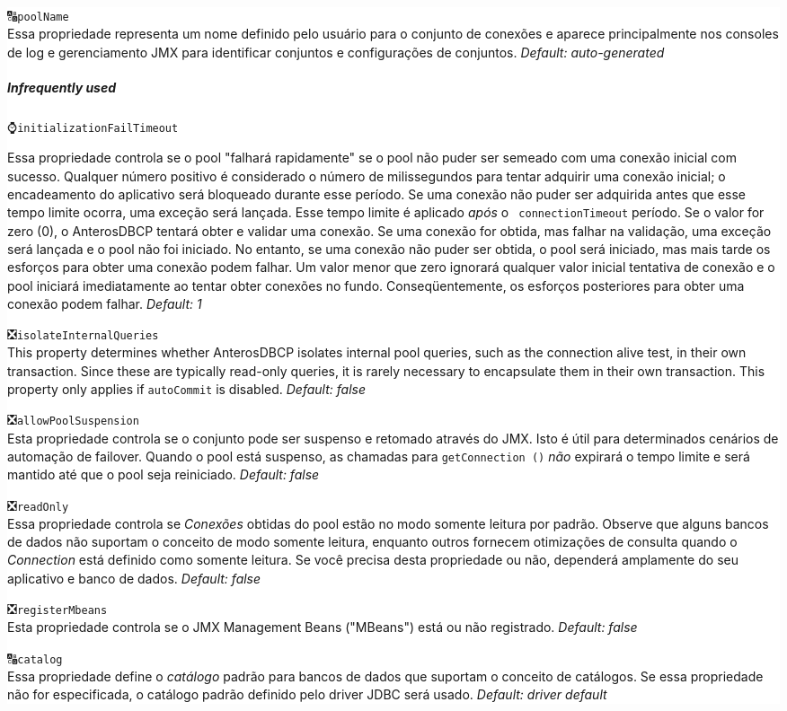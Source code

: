 &#128288;``poolName``<br/>
Essa propriedade representa um nome definido pelo usuário para o conjunto de conexões e aparece principalmente
nos consoles de log e gerenciamento JMX para identificar conjuntos e configurações de conjuntos.
*Default: auto-generated*

##### Infrequently used

&#8986;``initializationFailTimeout``<br/>

Essa propriedade controla se o pool "falhará rapidamente" se o pool não puder ser semeado com
uma conexão inicial com sucesso. Qualquer número positivo é considerado o número de
milissegundos para tentar adquirir uma conexão inicial; o encadeamento do aplicativo será
bloqueado durante esse período. Se uma conexão não puder ser adquirida antes que esse tempo limite ocorra,
uma exceção será lançada. Esse tempo limite é aplicado *após* o `` connectionTimeout``
período. Se o valor for zero (0), o AnterosDBCP tentará obter e validar uma conexão.
Se uma conexão for obtida, mas falhar na validação, uma exceção será lançada e o pool
não foi iniciado. No entanto, se uma conexão não puder ser obtida, o pool será iniciado, mas mais tarde
os esforços para obter uma conexão podem falhar. Um valor menor que zero ignorará qualquer valor inicial
tentativa de conexão e o pool iniciará imediatamente ao tentar obter conexões
no fundo. Conseqüentemente, os esforços posteriores para obter uma conexão podem falhar.
*Default: 1*

&#10062;``isolateInternalQueries``<br/>
This property determines whether AnterosDBCP isolates internal pool queries, such as the
connection alive test, in their own transaction.  Since these are typically read-only
queries, it is rarely necessary to encapsulate them in their own transaction.  This
property only applies if ``autoCommit`` is disabled.
*Default: false*

&#10062;``allowPoolSuspension``<br/>
Esta propriedade controla se o conjunto pode ser suspenso e retomado através do JMX. Isto é
útil para determinados cenários de automação de failover. Quando o pool está suspenso, as chamadas para
`` getConnection () `` *não* expirará o tempo limite e será mantido até que o pool seja reiniciado.
*Default: false*

&#10062;``readOnly``<br/>
Essa propriedade controla se *Conexões* obtidas do pool estão no modo somente leitura por
padrão. Observe que alguns bancos de dados não suportam o conceito de modo somente leitura, enquanto outros fornecem
otimizações de consulta quando o *Connection* está definido como somente leitura. Se você precisa desta propriedade
ou não, dependerá amplamente do seu aplicativo e banco de dados.
*Default: false*

&#10062;``registerMbeans``<br/>
Esta propriedade controla se o JMX Management Beans ("MBeans") está ou não registrado.
*Default: false*

&#128288;``catalog``<br/>
Essa propriedade define o *catálogo* padrão para bancos de dados que suportam o conceito de catálogos.
Se essa propriedade não for especificada, o catálogo padrão definido pelo driver JDBC será usado.
*Default: driver default*
